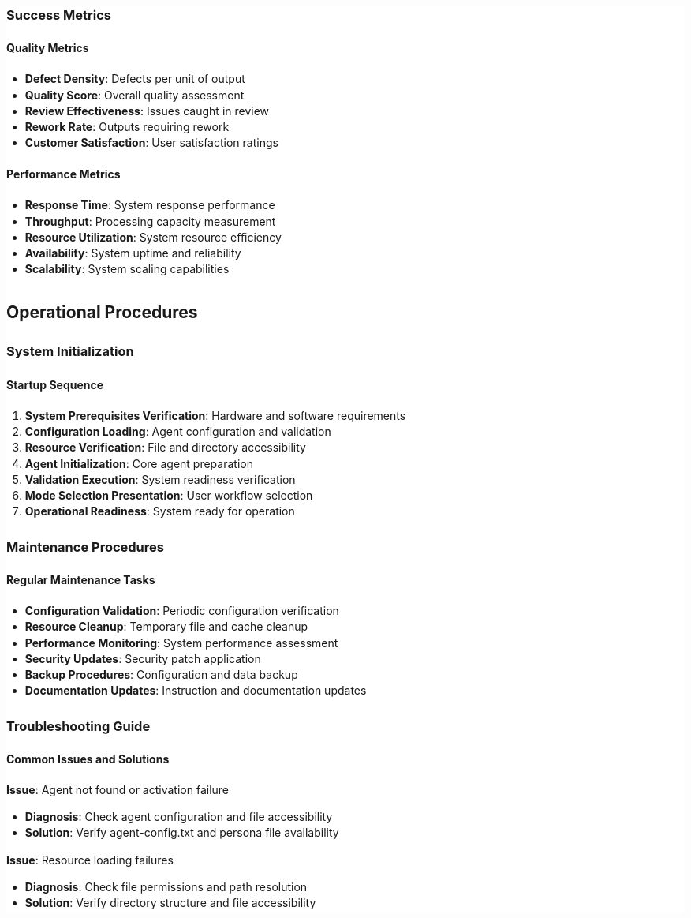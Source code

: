 ### Success Metrics

#### Quality Metrics
- **Defect Density**: Defects per unit of output
- **Quality Score**: Overall quality assessment
- **Review Effectiveness**: Issues caught in review
- **Rework Rate**: Outputs requiring rework
- **Customer Satisfaction**: User satisfaction ratings

#### Performance Metrics
- **Response Time**: System response performance
- **Throughput**: Processing capacity measurement
- **Resource Utilization**: System resource efficiency
- **Availability**: System uptime and reliability
- **Scalability**: System scaling capabilities

## Operational Procedures

### System Initialization

#### Startup Sequence
1. **System Prerequisites Verification**: Hardware and software requirements
2. **Configuration Loading**: Agent configuration and validation
3. **Resource Verification**: File and directory accessibility
4. **Agent Initialization**: Core agent preparation
5. **Validation Execution**: System readiness verification
6. **Mode Selection Presentation**: User workflow selection
7. **Operational Readiness**: System ready for operation

### Maintenance Procedures

#### Regular Maintenance Tasks
- **Configuration Validation**: Periodic configuration verification
- **Resource Cleanup**: Temporary file and cache cleanup
- **Performance Monitoring**: System performance assessment
- **Security Updates**: Security patch application
- **Backup Procedures**: Configuration and data backup
- **Documentation Updates**: Instruction and documentation updates

### Troubleshooting Guide

#### Common Issues and Solutions

**Issue**: Agent not found or activation failure
- **Diagnosis**: Check agent configuration and file accessibility
- **Solution**: Verify agent-config.txt and persona file availability

**Issue**: Resource loading failures
- **Diagnosis**: Check file permissions and path resolution
- **Solution**: Verify directory structure and file accessibility
